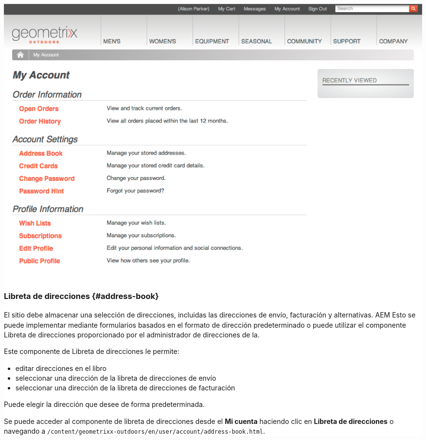 ![chlimage_1-13](/help/sites-administering/assets/chlimage_1-13.png)

### Libreta de direcciones {#address-book}

El sitio debe almacenar una selección de direcciones, incluidas las direcciones de envío, facturación y alternativas. AEM Esto se puede implementar mediante formularios basados en el formato de dirección predeterminado o puede utilizar el componente Libreta de direcciones proporcionado por el administrador de direcciones de la.

Este componente de Libreta de direcciones le permite:

* editar direcciones en el libro
* seleccionar una dirección de la libreta de direcciones de envío
* seleccionar una dirección de la libreta de direcciones de facturación

Puede elegir la dirección que desee de forma predeterminada.

Se puede acceder al componente de libreta de direcciones desde el **Mi cuenta** haciendo clic en **Libreta de direcciones** o navegando a `/content/geometrixx-outdoors/en/user/account/address-book.html`.

